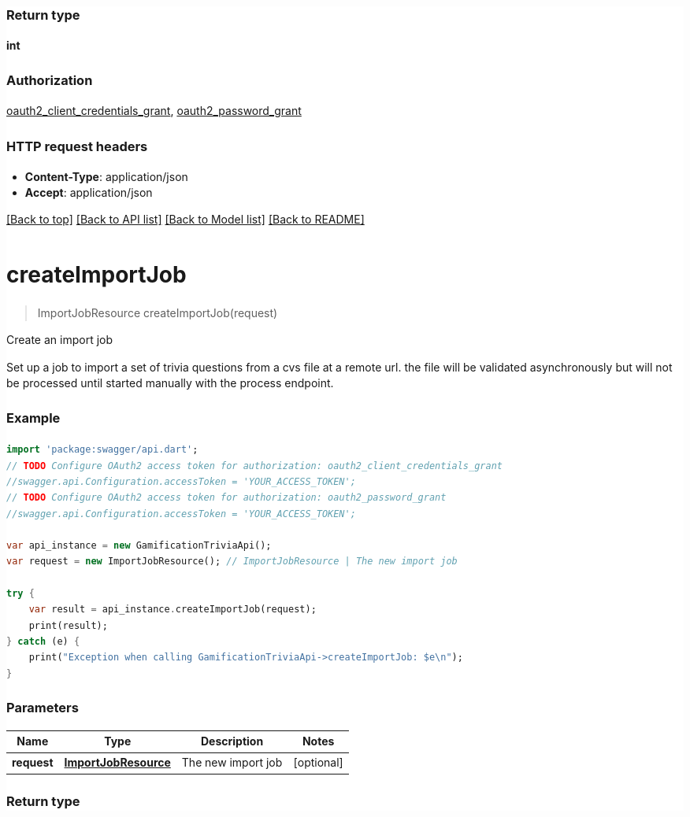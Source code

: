 ### Return type

**int**

### Authorization

[oauth2_client_credentials_grant](../README.md#oauth2_client_credentials_grant), [oauth2_password_grant](../README.md#oauth2_password_grant)

### HTTP request headers

 - **Content-Type**: application/json
 - **Accept**: application/json

[[Back to top]](#) [[Back to API list]](../README.md#documentation-for-api-endpoints) [[Back to Model list]](../README.md#documentation-for-models) [[Back to README]](../README.md)

# **createImportJob**
> ImportJobResource createImportJob(request)

Create an import job

Set up a job to import a set of trivia questions from a cvs file at a remote url. the file will be validated asynchronously but will not be processed until started manually with the process endpoint.

### Example 
```dart
import 'package:swagger/api.dart';
// TODO Configure OAuth2 access token for authorization: oauth2_client_credentials_grant
//swagger.api.Configuration.accessToken = 'YOUR_ACCESS_TOKEN';
// TODO Configure OAuth2 access token for authorization: oauth2_password_grant
//swagger.api.Configuration.accessToken = 'YOUR_ACCESS_TOKEN';

var api_instance = new GamificationTriviaApi();
var request = new ImportJobResource(); // ImportJobResource | The new import job

try { 
    var result = api_instance.createImportJob(request);
    print(result);
} catch (e) {
    print("Exception when calling GamificationTriviaApi->createImportJob: $e\n");
}
```

### Parameters

Name | Type | Description  | Notes
------------- | ------------- | ------------- | -------------
 **request** | [**ImportJobResource**](ImportJobResource.md)| The new import job | [optional] 

### Return type
